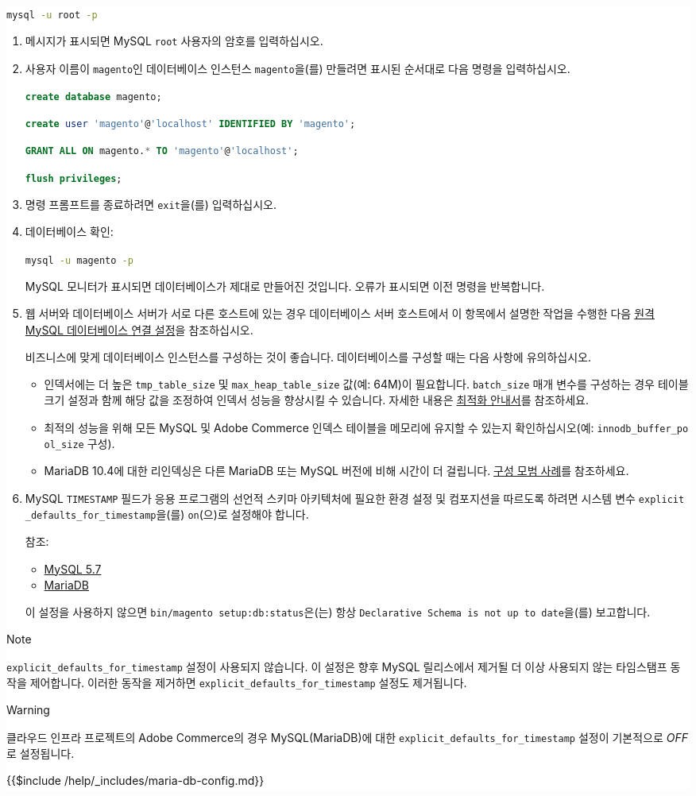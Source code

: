    ```bash
   mysql -u root -p
   ```

1. 메시지가 표시되면 MySQL `root` 사용자의 암호를 입력하십시오.
1. 사용자 이름이 `magento`인 데이터베이스 인스턴스 `magento`을(를) 만들려면 표시된 순서대로 다음 명령을 입력하십시오.

   ```sql
   create database magento;
   ```

   ```sql
   create user 'magento'@'localhost' IDENTIFIED BY 'magento';
   ```

   ```sql
   GRANT ALL ON magento.* TO 'magento'@'localhost';
   ```

   ```sql
   flush privileges;
   ```

1. 명령 프롬프트를 종료하려면 `exit`을(를) 입력하십시오.

1. 데이터베이스 확인:

   ```bash
   mysql -u magento -p
   ```

   MySQL 모니터가 표시되면 데이터베이스가 제대로 만들어진 것입니다. 오류가 표시되면 이전 명령을 반복합니다.

1. 웹 서버와 데이터베이스 서버가 서로 다른 호스트에 있는 경우 데이터베이스 서버 호스트에서 이 항목에서 설명한 작업을 수행한 다음 [원격 MySQL 데이터베이스 연결 설정](mysql-remote.md)을 참조하십시오.

   비즈니스에 맞게 데이터베이스 인스턴스를 구성하는 것이 좋습니다. 데이터베이스를 구성할 때는 다음 사항에 유의하십시오.

   * 인덱서에는 더 높은 `tmp_table_size` 및 `max_heap_table_size` 값(예: 64M)이 필요합니다. `batch_size` 매개 변수를 구성하는 경우 테이블 크기 설정과 함께 해당 값을 조정하여 인덱서 성능을 향상시킬 수 있습니다. 자세한 내용은 [최적화 안내서](../../../performance/configuration.md)를 참조하세요.

   * 최적의 성능을 위해 모든 MySQL 및 Adobe Commerce 인덱스 테이블을 메모리에 유지할 수 있는지 확인하십시오(예: `innodb_buffer_pool_size` 구성).

   * MariaDB 10.4에 대한 리인덱싱은 다른 MariaDB 또는 MySQL 버전에 비해 시간이 더 걸립니다. [구성 모범 사례](../../../performance/configuration.md#indexers)를 참조하세요.

1. MySQL `TIMESTAMP` 필드가 응용 프로그램의 선언적 스키마 아키텍처에 필요한 환경 설정 및 컴포지션을 따르도록 하려면 시스템 변수 `explicit_defaults_for_timestamp`을(를) `on`(으)로 설정해야 합니다.

   참조:

   * [MySQL 5.7](https://dev.mysql.com/doc/refman/5.7/en/server-system-variables.html#sysvar_explicit_defaults_for_timestamp)
   * [MariaDB](https://mariadb.com/kb/en/server-system-variables/#explicit_defaults_for_timestamp)

   이 설정을 사용하지 않으면 `bin/magento setup:db:status`은(는) 항상 `Declarative Schema is not up to date`을(를) 보고합니다.

>[!NOTE]
>
>`explicit_defaults_for_timestamp` 설정이 사용되지 않습니다. 이 설정은 향후 MySQL 릴리스에서 제거될 더 이상 사용되지 않는 타임스탬프 동작을 제어합니다. 이러한 동작을 제거하면 `explicit_defaults_for_timestamp` 설정도 제거됩니다.

>[!WARNING]
>
>클라우드 인프라 프로젝트의 Adobe Commerce의 경우 MySQL(MariaDB)에 대한 `explicit_defaults_for_timestamp` 설정이 기본적으로 _OFF_&#x200B;로 설정됩니다.

{{$include /help/_includes/maria-db-config.md}}


